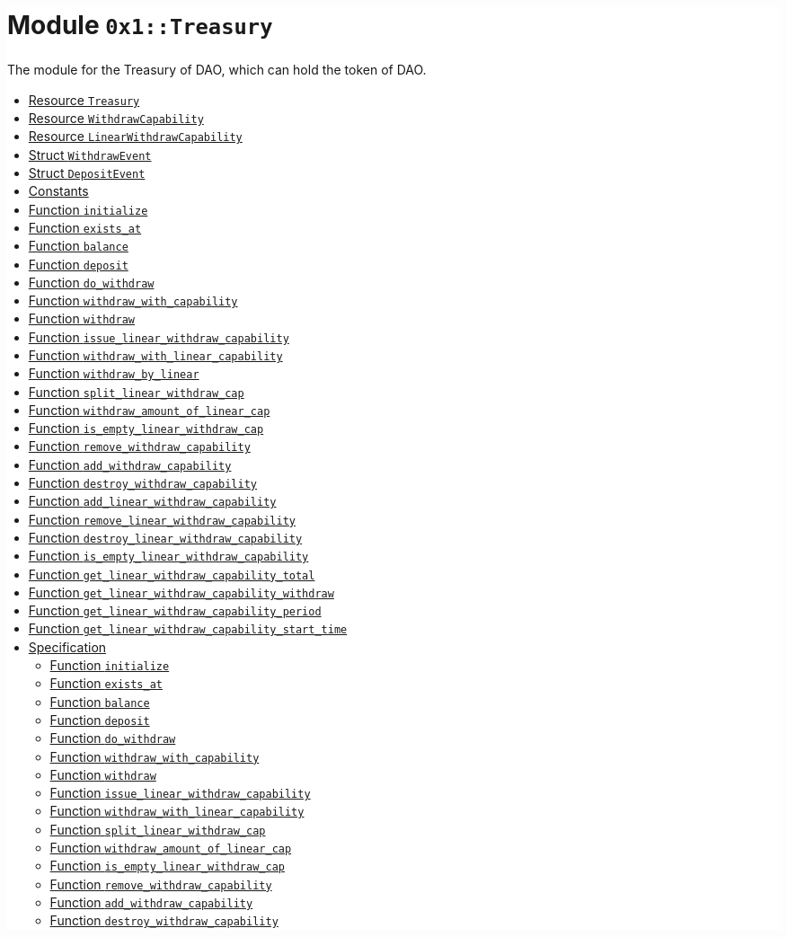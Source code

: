 
<a name="0x1_Treasury"></a>

# Module `0x1::Treasury`

The module for the Treasury of DAO, which can hold the token of DAO.


-  [Resource `Treasury`](#0x1_Treasury_Treasury)
-  [Resource `WithdrawCapability`](#0x1_Treasury_WithdrawCapability)
-  [Resource `LinearWithdrawCapability`](#0x1_Treasury_LinearWithdrawCapability)
-  [Struct `WithdrawEvent`](#0x1_Treasury_WithdrawEvent)
-  [Struct `DepositEvent`](#0x1_Treasury_DepositEvent)
-  [Constants](#@Constants_0)
-  [Function `initialize`](#0x1_Treasury_initialize)
-  [Function `exists_at`](#0x1_Treasury_exists_at)
-  [Function `balance`](#0x1_Treasury_balance)
-  [Function `deposit`](#0x1_Treasury_deposit)
-  [Function `do_withdraw`](#0x1_Treasury_do_withdraw)
-  [Function `withdraw_with_capability`](#0x1_Treasury_withdraw_with_capability)
-  [Function `withdraw`](#0x1_Treasury_withdraw)
-  [Function `issue_linear_withdraw_capability`](#0x1_Treasury_issue_linear_withdraw_capability)
-  [Function `withdraw_with_linear_capability`](#0x1_Treasury_withdraw_with_linear_capability)
-  [Function `withdraw_by_linear`](#0x1_Treasury_withdraw_by_linear)
-  [Function `split_linear_withdraw_cap`](#0x1_Treasury_split_linear_withdraw_cap)
-  [Function `withdraw_amount_of_linear_cap`](#0x1_Treasury_withdraw_amount_of_linear_cap)
-  [Function `is_empty_linear_withdraw_cap`](#0x1_Treasury_is_empty_linear_withdraw_cap)
-  [Function `remove_withdraw_capability`](#0x1_Treasury_remove_withdraw_capability)
-  [Function `add_withdraw_capability`](#0x1_Treasury_add_withdraw_capability)
-  [Function `destroy_withdraw_capability`](#0x1_Treasury_destroy_withdraw_capability)
-  [Function `add_linear_withdraw_capability`](#0x1_Treasury_add_linear_withdraw_capability)
-  [Function `remove_linear_withdraw_capability`](#0x1_Treasury_remove_linear_withdraw_capability)
-  [Function `destroy_linear_withdraw_capability`](#0x1_Treasury_destroy_linear_withdraw_capability)
-  [Function `is_empty_linear_withdraw_capability`](#0x1_Treasury_is_empty_linear_withdraw_capability)
-  [Function `get_linear_withdraw_capability_total`](#0x1_Treasury_get_linear_withdraw_capability_total)
-  [Function `get_linear_withdraw_capability_withdraw`](#0x1_Treasury_get_linear_withdraw_capability_withdraw)
-  [Function `get_linear_withdraw_capability_period`](#0x1_Treasury_get_linear_withdraw_capability_period)
-  [Function `get_linear_withdraw_capability_start_time`](#0x1_Treasury_get_linear_withdraw_capability_start_time)
-  [Specification](#@Specification_1)
    -  [Function `initialize`](#@Specification_1_initialize)
    -  [Function `exists_at`](#@Specification_1_exists_at)
    -  [Function `balance`](#@Specification_1_balance)
    -  [Function `deposit`](#@Specification_1_deposit)
    -  [Function `do_withdraw`](#@Specification_1_do_withdraw)
    -  [Function `withdraw_with_capability`](#@Specification_1_withdraw_with_capability)
    -  [Function `withdraw`](#@Specification_1_withdraw)
    -  [Function `issue_linear_withdraw_capability`](#@Specification_1_issue_linear_withdraw_capability)
    -  [Function `withdraw_with_linear_capability`](#@Specification_1_withdraw_with_linear_capability)
    -  [Function `split_linear_withdraw_cap`](#@Specification_1_split_linear_withdraw_cap)
    -  [Function `withdraw_amount_of_linear_cap`](#@Specification_1_withdraw_amount_of_linear_cap)
    -  [Function `is_empty_linear_withdraw_cap`](#@Specification_1_is_empty_linear_withdraw_cap)
    -  [Function `remove_withdraw_capability`](#@Specification_1_remove_withdraw_capability)
    -  [Function `add_withdraw_capability`](#@Specification_1_add_withdraw_capability)
    -  [Function `destroy_withdraw_capability`](#@Specification_1_destroy_withdraw_capability)
